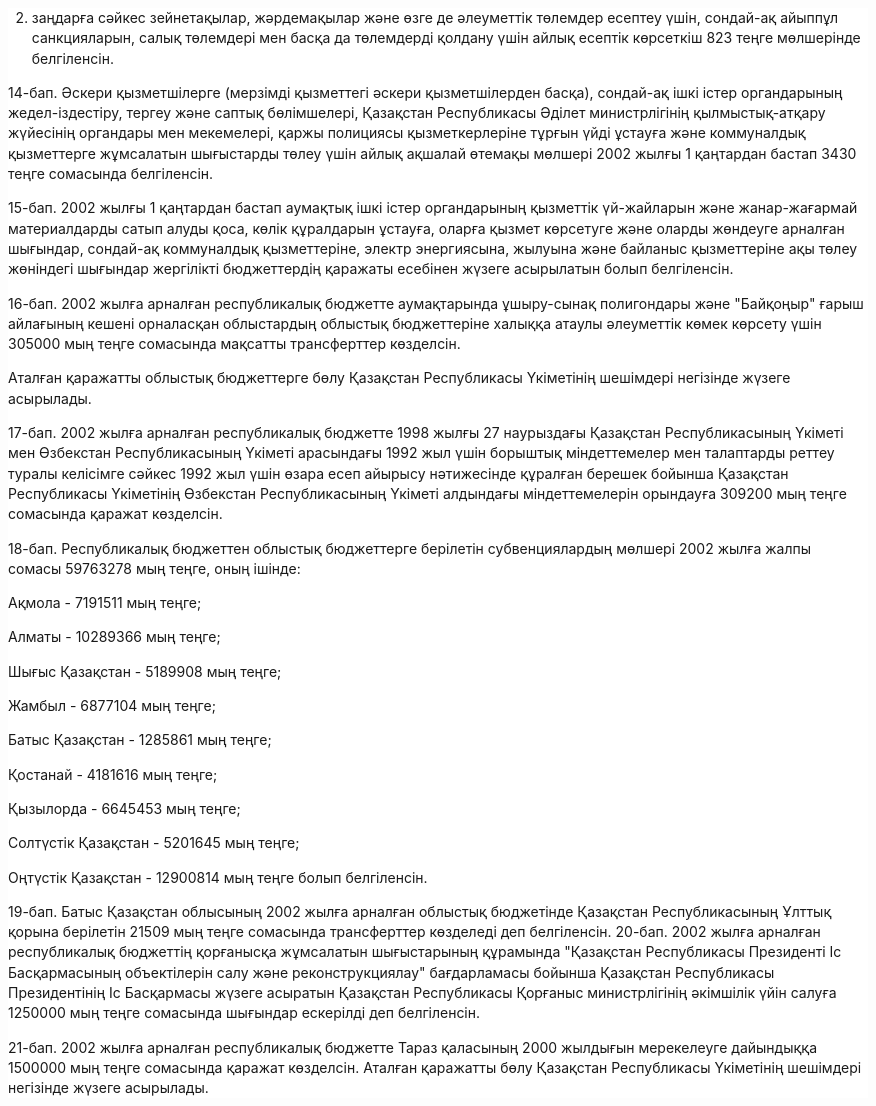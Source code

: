 2) заңдарға сәйкес зейнетақылар, жәрдемақылар және өзге де әлеуметтiк төлемдер есептеу үшiн, сондай-ақ айыппұл санкцияларын, салық төлемдерi мен басқа да төлемдердi қолдану үшiн айлық есептiк көрсеткiш 823 теңге мөлшерiнде белгiленсiн.

14-бап. Әскери қызметшiлерге (мерзiмдi қызметтегi әскери қызметшiлерден басқа), сондай-ақ iшкi iстер органдарының жедел-iздестiру, тергеу және саптық бөлiмшелерi, Қазақстан Республикасы Әдiлет министрлiгiнiң қылмыстық-атқару жүйесiнiң органдары мен мекемелерi, қаржы полициясы қызметкерлерiне тұрғын үйдi ұстауға және коммуналдық қызметтерге жұмсалатын шығыстарды төлеу үшiн айлық ақшалай өтемақы мөлшерi 2002 жылғы 1 қаңтардан бастап 3430 теңге сомасында белгіленсiн.

15-бап. 2002 жылғы 1 қаңтардан бастап аумақтық iшкi iстер органдарының қызметтiк үй-жайларын және жанар-жағармай материалдарды сатып алуды қоса, көлiк құралдарын ұстауға, оларға қызмет көрсетуге және оларды жөндеуге арналған шығындар, сондай-ақ коммуналдық қызметтерiне, электр энергиясына, жылуына және байланыс қызметтерiне ақы төлеу жөнiндегi шығындар жергiлiктi бюджеттердiң қаражаты есебiнен жүзеге асырылатын болып белгiленсiн.

16-бап. 2002 жылға арналған республикалық бюджетте аумақтарында ұшыру-сынақ полигондары және "Байқоңыр" ғарыш айлағының кешенi орналасқан облыстардың облыстық бюджеттерiне халыққа атаулы әлеуметтiк көмек көрсету үшiн 305000 мың теңге сомасында мақсатты трансферттер көзделсiн.

Аталған қаражатты облыстық бюджеттерге бөлу Қазақстан Республикасы Үкiметiнің шешiмдерi негiзiнде жүзеге асырылады.

17-бап. 2002 жылға арналған республикалық бюджетте 1998 жылғы 27 наурыздағы Қазақстан Республикасының Үкiметi мен Өзбекстан Республикасының Үкiметi арасындағы 1992 жыл үшiн борыштық мiндеттемелер мен талаптарды реттеу туралы келiсiмге сәйкес 1992 жыл үшiн өзара есеп айырысу нәтижесiнде құралған берешек бойынша Қазақстан Республикасы Үкiметiнiң Өзбекстан Республикасының Үкiметi алдындағы мiндеттемелерiн орындауға 309200 мың теңге сомасында қаражат көзделсiн.

18-бап. Республикалық бюджеттен облыстық бюджеттерге берiлетiн субвенциялардың мөлшерi 2002 жылға жалпы сомасы 59763278 мың теңге, оның iшiнде:

Ақмола - 7191511 мың теңге;

Алматы - 10289366 мың теңге;

Шығыс Қазақстан - 5189908 мың теңге;

Жамбыл - 6877104 мың теңге;

Батыс Қазақстан - 1285861 мың теңге;

Қостанай - 4181616 мың теңге;

Қызылорда - 6645453 мың теңге;

Солтүстiк Қазақстан - 5201645 мың теңге;

Оңтүстiк Қазақстан - 12900814 мың теңге болып белгiленсiн.

19-бап. Батыс Қазақстан облысының 2002 жылға арналған облыстық бюджетiнде Қазақстан Республикасының Ұлттық қорына берiлетiн 21509 мың теңге сомасында трансферттер көзделедi деп белгiленсiн. 20-бап. 2002 жылға арналған республикалық бюджеттің қорғанысқа жұмсалатын шығыстарының құрамында "Қазақстан Республикасы Президентi Iс Басқармасының объектiлерiн салу және реконструкциялау" бағдарламасы бойынша Қазақстан Республикасы Президентiнің Iс Басқармасы жүзеге асыратын Қазақстан Республикасы Қорғаныс министрлiгiнің әкiмшiлiк үйiн салуға 1250000 мың теңге сомасында шығындар ескерiлдi деп белгiленсiн.

21-бап. 2002 жылға арналған республикалық бюджетте Тараз қаласының 2000 жылдығын мерекелеуге дайындыққа 1500000 мың теңге сомасында қаражат көзделсiн. Аталған қаражатты бөлу Қазақстан Республикасы Үкiметiнiң шешiмдерi негiзiнде жүзеге асырылады.
